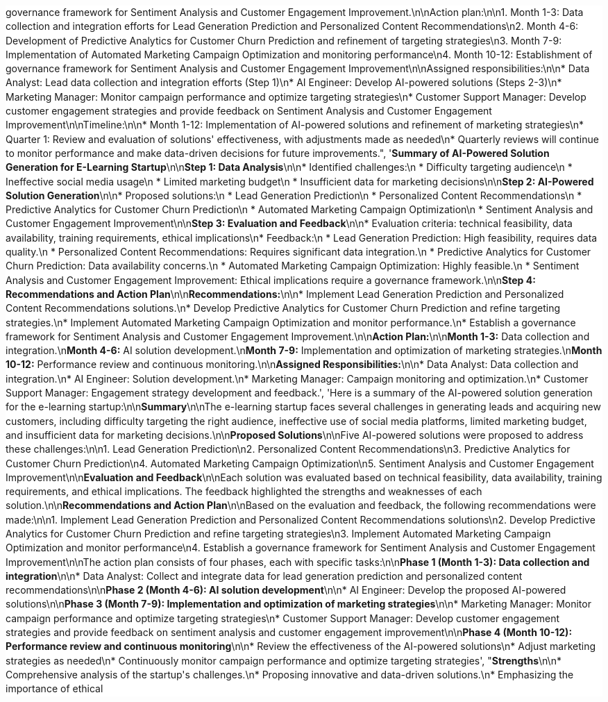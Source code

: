 governance framework for Sentiment Analysis and Customer Engagement Improvement.\n\nAction plan:\n\n1. Month 1-3: Data collection and integration efforts for Lead Generation Prediction and Personalized Content Recommendations\n2. Month 4-6: Development of Predictive Analytics for Customer Churn Prediction and refinement of targeting strategies\n3. Month 7-9: Implementation of Automated Marketing Campaign Optimization and monitoring performance\n4. Month 10-12: Establishment of governance framework for Sentiment Analysis and Customer Engagement Improvement\n\nAssigned responsibilities:\n\n* Data Analyst: Lead data collection and integration efforts (Step 1)\n* AI Engineer: Develop AI-powered solutions (Steps 2-3)\n* Marketing Manager: Monitor campaign performance and optimize targeting strategies\n* Customer Support Manager: Develop customer engagement strategies and provide feedback on Sentiment Analysis and Customer Engagement Improvement\n\nTimeline:\n\n* Month 1-12: Implementation of AI-powered solutions and refinement of marketing strategies\n* Quarter 1: Review and evaluation of solutions' effectiveness, with adjustments made as needed\n* Quarterly reviews will continue to monitor performance and make data-driven decisions for future improvements.", '**Summary of AI-Powered Solution Generation for E-Learning Startup**\n\n**Step 1: Data Analysis**\n\n* Identified challenges:\n    * Difficulty targeting audience\n    * Ineffective social media usage\n    * Limited marketing budget\n    * Insufficient data for marketing decisions\n\n**Step 2: AI-Powered Solution Generation**\n\n* Proposed solutions:\n    * Lead Generation Prediction\n    * Personalized Content Recommendations\n    * Predictive Analytics for Customer Churn Prediction\n    * Automated Marketing Campaign Optimization\n    * Sentiment Analysis and Customer Engagement Improvement\n\n**Step 3: Evaluation and Feedback**\n\n* Evaluation criteria: technical feasibility, data availability, training requirements, ethical implications\n* Feedback:\n    * Lead Generation Prediction: High feasibility, requires data quality.\n    * Personalized Content Recommendations: Requires significant data integration.\n    * Predictive Analytics for Customer Churn Prediction: Data availability concerns.\n    * Automated Marketing Campaign Optimization: Highly feasible.\n    * Sentiment Analysis and Customer Engagement Improvement: Ethical implications require a governance framework.\n\n**Step 4: Recommendations and Action Plan**\n\n**Recommendations:**\n\n* Implement Lead Generation Prediction and Personalized Content Recommendations solutions.\n* Develop Predictive Analytics for Customer Churn Prediction and refine targeting strategies.\n* Implement Automated Marketing Campaign Optimization and monitor performance.\n* Establish a governance framework for Sentiment Analysis and Customer Engagement Improvement.\n\n**Action Plan:**\n\n**Month 1-3:** Data collection and integration.\n**Month 4-6:** AI solution development.\n**Month 7-9:** Implementation and optimization of marketing strategies.\n**Month 10-12:** Performance review and continuous monitoring.\n\n**Assigned Responsibilities:**\n\n* Data Analyst: Data collection and integration.\n* AI Engineer: Solution development.\n* Marketing Manager: Campaign monitoring and optimization.\n* Customer Support Manager: Engagement strategy development and feedback.', 'Here is a summary of the AI-powered solution generation for the e-learning startup:\n\n**Summary**\n\nThe e-learning startup faces several challenges in generating leads and acquiring new customers, including difficulty targeting the right audience, ineffective use of social media platforms, limited marketing budget, and insufficient data for marketing decisions.\n\n**Proposed Solutions**\n\nFive AI-powered solutions were proposed to address these challenges:\n\n1. Lead Generation Prediction\n2. Personalized Content Recommendations\n3. Predictive Analytics for Customer Churn Prediction\n4. Automated Marketing Campaign Optimization\n5. Sentiment Analysis and Customer Engagement Improvement\n\n**Evaluation and Feedback**\n\nEach solution was evaluated based on technical feasibility, data availability, training requirements, and ethical implications. The feedback highlighted the strengths and weaknesses of each solution.\n\n**Recommendations and Action Plan**\n\nBased on the evaluation and feedback, the following recommendations were made:\n\n1. Implement Lead Generation Prediction and Personalized Content Recommendations solutions\n2. Develop Predictive Analytics for Customer Churn Prediction and refine targeting strategies\n3. Implement Automated Marketing Campaign Optimization and monitor performance\n4. Establish a governance framework for Sentiment Analysis and Customer Engagement Improvement\n\nThe action plan consists of four phases, each with specific tasks:\n\n**Phase 1 (Month 1-3): Data collection and integration**\n\n* Data Analyst: Collect and integrate data for lead generation prediction and personalized content recommendations\n\n**Phase 2 (Month 4-6): AI solution development**\n\n* AI Engineer: Develop the proposed AI-powered solutions\n\n**Phase 3 (Month 7-9): Implementation and optimization of marketing strategies**\n\n* Marketing Manager: Monitor campaign performance and optimize targeting strategies\n* Customer Support Manager: Develop customer engagement strategies and provide feedback on sentiment analysis and customer engagement improvement\n\n**Phase 4 (Month 10-12): Performance review and continuous monitoring**\n\n* Review the effectiveness of the AI-powered solutions\n* Adjust marketing strategies as needed\n* Continuously monitor campaign performance and optimize targeting strategies', "**Strengths**\n\n* Comprehensive analysis of the startup's challenges.\n* Proposing innovative and data-driven solutions.\n* Emphasizing the importance of ethical